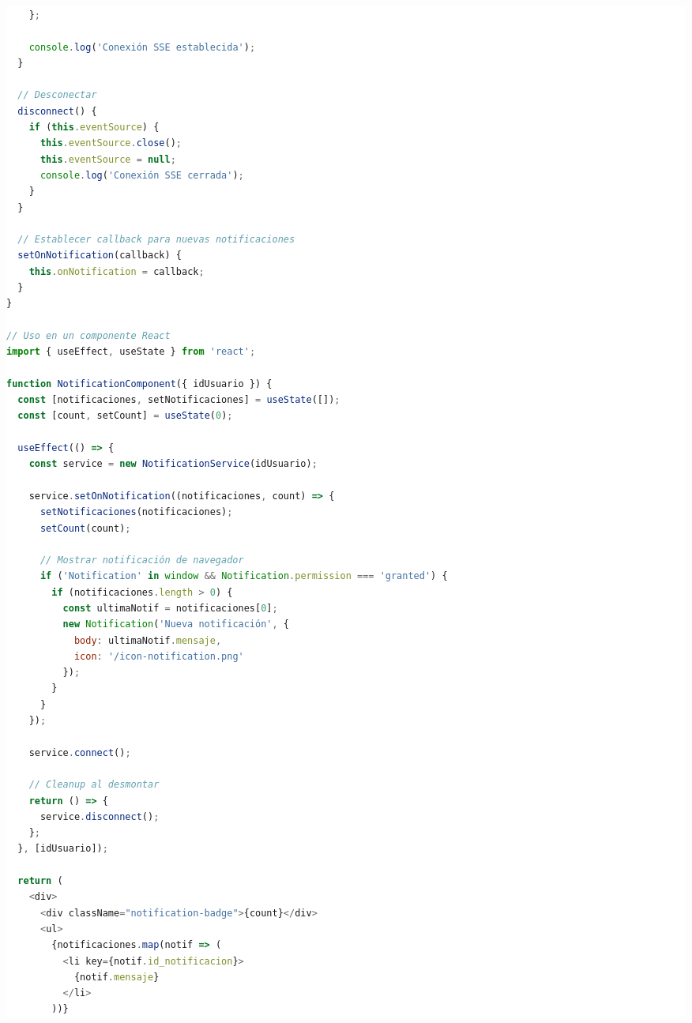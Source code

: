 ```javascript
    };

    console.log('Conexión SSE establecida');
  }

  // Desconectar
  disconnect() {
    if (this.eventSource) {
      this.eventSource.close();
      this.eventSource = null;
      console.log('Conexión SSE cerrada');
    }
  }

  // Establecer callback para nuevas notificaciones
  setOnNotification(callback) {
    this.onNotification = callback;
  }
}

// Uso en un componente React
import { useEffect, useState } from 'react';

function NotificationComponent({ idUsuario }) {
  const [notificaciones, setNotificaciones] = useState([]);
  const [count, setCount] = useState(0);

  useEffect(() => {
    const service = new NotificationService(idUsuario);
    
    service.setOnNotification((notificaciones, count) => {
      setNotificaciones(notificaciones);
      setCount(count);
      
      // Mostrar notificación de navegador
      if ('Notification' in window && Notification.permission === 'granted') {
        if (notificaciones.length > 0) {
          const ultimaNotif = notificaciones[0];
          new Notification('Nueva notificación', {
            body: ultimaNotif.mensaje,
            icon: '/icon-notification.png'
          });
        }
      }
    });

    service.connect();

    // Cleanup al desmontar
    return () => {
      service.disconnect();
    };
  }, [idUsuario]);

  return (
    <div>
      <div className="notification-badge">{count}</div>
      <ul>
        {notificaciones.map(notif => (
          <li key={notif.id_notificacion}>
            {notif.mensaje}
          </li>
        ))}
```